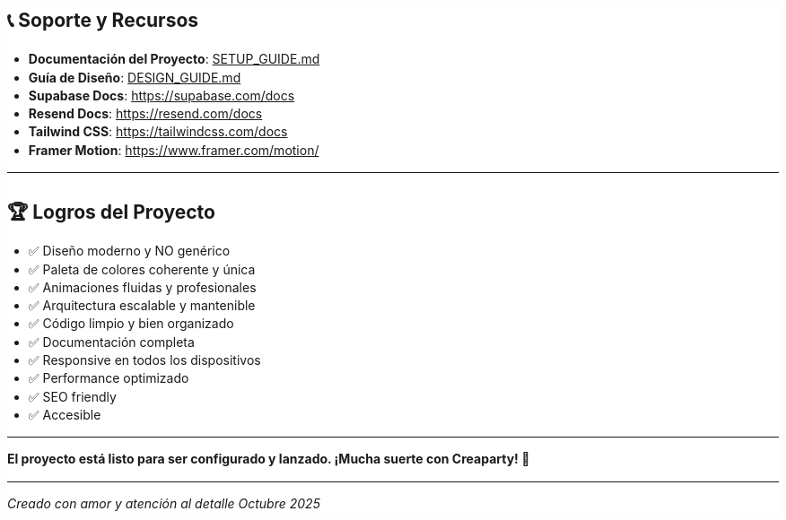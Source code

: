 
## 📞 Soporte y Recursos

- **Documentación del Proyecto**: [SETUP_GUIDE.md](SETUP_GUIDE.md)
- **Guía de Diseño**: [DESIGN_GUIDE.md](DESIGN_GUIDE.md)
- **Supabase Docs**: https://supabase.com/docs
- **Resend Docs**: https://resend.com/docs
- **Tailwind CSS**: https://tailwindcss.com/docs
- **Framer Motion**: https://www.framer.com/motion/

---

## 🏆 Logros del Proyecto

- ✅ Diseño moderno y NO genérico
- ✅ Paleta de colores coherente y única
- ✅ Animaciones fluidas y profesionales
- ✅ Arquitectura escalable y mantenible
- ✅ Código limpio y bien organizado
- ✅ Documentación completa
- ✅ Responsive en todos los dispositivos
- ✅ Performance optimizado
- ✅ SEO friendly
- ✅ Accesible

---

**El proyecto está listo para ser configurado y lanzado. ¡Mucha suerte con Creaparty! 🎉**

---

*Creado con amor y atención al detalle*
*Octubre 2025*
